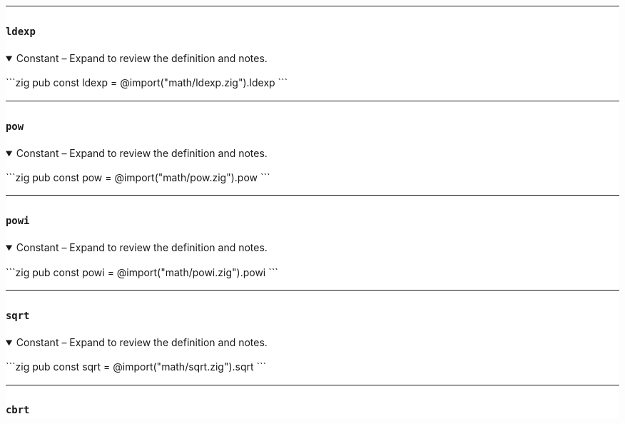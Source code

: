 </details>

---

### <a id="const-ldexp"></a>`ldexp`

<details class="declaration-card" open>
<summary>Constant – Expand to review the definition and notes.</summary>

\`\`\`zig
pub const ldexp = @import("math/ldexp.zig").ldexp
\`\`\`

</details>

---

### <a id="const-pow"></a>`pow`

<details class="declaration-card" open>
<summary>Constant – Expand to review the definition and notes.</summary>

\`\`\`zig
pub const pow = @import("math/pow.zig").pow
\`\`\`

</details>

---

### <a id="const-powi"></a>`powi`

<details class="declaration-card" open>
<summary>Constant – Expand to review the definition and notes.</summary>

\`\`\`zig
pub const powi = @import("math/powi.zig").powi
\`\`\`

</details>

---

### <a id="const-sqrt"></a>`sqrt`

<details class="declaration-card" open>
<summary>Constant – Expand to review the definition and notes.</summary>

\`\`\`zig
pub const sqrt = @import("math/sqrt.zig").sqrt
\`\`\`

</details>

---

### <a id="const-cbrt"></a>`cbrt`

